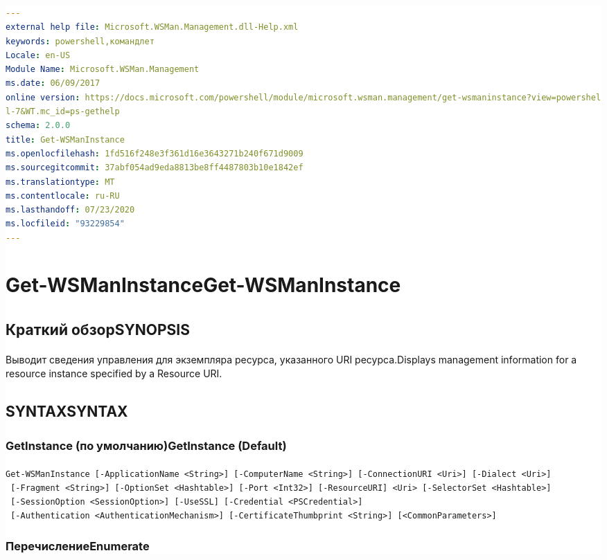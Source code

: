 ```yaml
---
external help file: Microsoft.WSMan.Management.dll-Help.xml
keywords: powershell,командлет
Locale: en-US
Module Name: Microsoft.WSMan.Management
ms.date: 06/09/2017
online version: https://docs.microsoft.com/powershell/module/microsoft.wsman.management/get-wsmaninstance?view=powershell-7&WT.mc_id=ps-gethelp
schema: 2.0.0
title: Get-WSManInstance
ms.openlocfilehash: 1fd516f248e3f361d16e3643271b240f671d9009
ms.sourcegitcommit: 37abf054ad9eda8813be8ff4487803b10e1842ef
ms.translationtype: MT
ms.contentlocale: ru-RU
ms.lasthandoff: 07/23/2020
ms.locfileid: "93229854"
---
```

# <span data-ttu-id="6ab39-103">Get-WSManInstance</span><span class="sxs-lookup"><span data-stu-id="6ab39-103">Get-WSManInstance</span></span>

## <span data-ttu-id="6ab39-104">Краткий обзор</span><span class="sxs-lookup"><span data-stu-id="6ab39-104">SYNOPSIS</span></span>
<span data-ttu-id="6ab39-105">Выводит сведения управления для экземпляра ресурса, указанного URI ресурса.</span><span class="sxs-lookup"><span data-stu-id="6ab39-105">Displays management information for a resource instance specified by a Resource URI.</span></span>

## <span data-ttu-id="6ab39-106">SYNTAX</span><span class="sxs-lookup"><span data-stu-id="6ab39-106">SYNTAX</span></span>

### <span data-ttu-id="6ab39-107">GetInstance (по умолчанию)</span><span class="sxs-lookup"><span data-stu-id="6ab39-107">GetInstance (Default)</span></span>

```
Get-WSManInstance [-ApplicationName <String>] [-ComputerName <String>] [-ConnectionURI <Uri>] [-Dialect <Uri>]
 [-Fragment <String>] [-OptionSet <Hashtable>] [-Port <Int32>] [-ResourceURI] <Uri> [-SelectorSet <Hashtable>]
 [-SessionOption <SessionOption>] [-UseSSL] [-Credential <PSCredential>]
 [-Authentication <AuthenticationMechanism>] [-CertificateThumbprint <String>] [<CommonParameters>]
```

### <span data-ttu-id="6ab39-108">Перечисление</span><span class="sxs-lookup"><span data-stu-id="6ab39-108">Enumerate</span></span>
